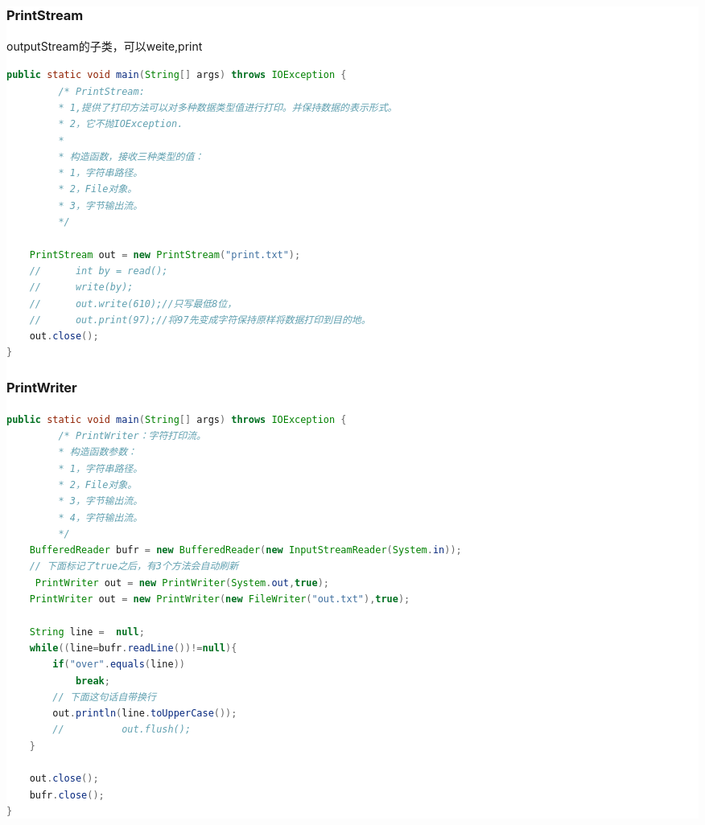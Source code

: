### PrintStream

outputStream的子类，可以weite,print

```java
public static void main(String[] args) throws IOException {
		 /* PrintStream:
		 * 1,提供了打印方法可以对多种数据类型值进行打印。并保持数据的表示形式。 
		 * 2，它不抛IOException.
		 * 
		 * 构造函数，接收三种类型的值：
		 * 1，字符串路径。
		 * 2，File对象。
		 * 3，字节输出流。
		 */

    PrintStream out = new PrintStream("print.txt");
    //		int by = read();
    //		write(by);
    //		out.write(610);//只写最低8位，
    //		out.print(97);//将97先变成字符保持原样将数据打印到目的地。 
    out.close();
}
```

### PrintWriter

```java
public static void main(String[] args) throws IOException {
		 /* PrintWriter：字符打印流。
		 * 构造函数参数：
		 * 1，字符串路径。
		 * 2，File对象。
		 * 3，字节输出流。
		 * 4，字符输出流。
		 */
    BufferedReader bufr = new BufferedReader(new InputStreamReader(System.in));
    // 下面标记了true之后，有3个方法会自动刷新
     PrintWriter out = new PrintWriter(System.out,true);
    PrintWriter out = new PrintWriter(new FileWriter("out.txt"),true);

    String line =  null;
    while((line=bufr.readLine())!=null){
        if("over".equals(line))
            break;
        // 下面这句话自带换行
        out.println(line.toUpperCase());
        //			out.flush();
    }

    out.close();
    bufr.close();
}
```
